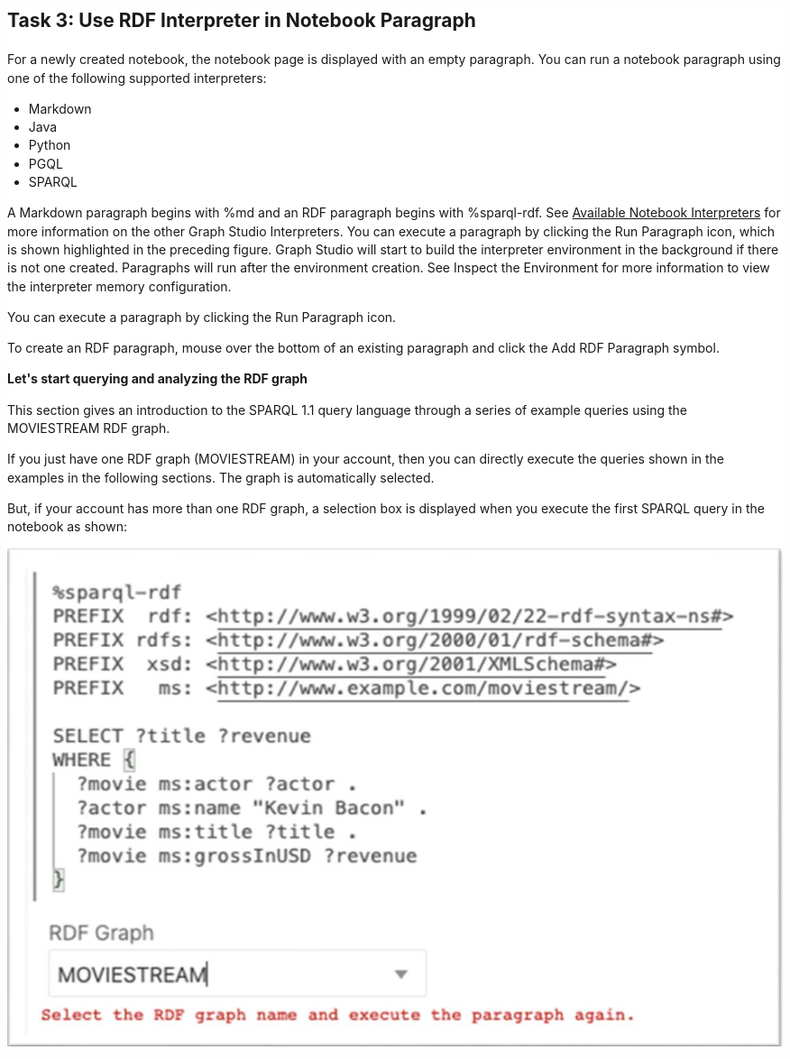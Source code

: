 ## Task 3: Use RDF Interpreter in Notebook Paragraph

For a newly created notebook, the notebook page is displayed with an empty paragraph. You can run a notebook paragraph using one of the following supported interpreters:

- Markdown
- Java
- Python
- PGQL
- SPARQL

A Markdown paragraph begins with %md and an RDF paragraph begins with %sparql-rdf. See [Available Notebook Interpreters](https://docs.oracle.com/en/cloud/paas/autonomous-database/csgru/inspect-environment.html) for more information on the other Graph Studio Interpreters.
You can execute a paragraph by clicking the Run Paragraph icon, which is shown highlighted in the preceding figure. Graph Studio will start to build the interpreter environment in the background if there is not one created. Paragraphs will run after the environment creation. See Inspect the Environment for more information to view the interpreter memory configuration.

You can execute a paragraph by clicking the Run Paragraph icon.

To create an RDF paragraph, mouse over the bottom of an existing paragraph and click the Add RDF Paragraph symbol.

**Let's start querying and analyzing the RDF graph**

This section gives an introduction to the SPARQL 1.1 query language through a series of example queries using the MOVIESTREAM RDF graph.

If you just have one RDF graph (MOVIESTREAM) in your account, then you can directly execute the queries shown in the examples in the following sections. The graph is automatically selected.

But, if your account has more than one RDF graph, a selection box is displayed when you execute the first SPARQL query in the notebook as shown:

![Shows an example of a selection box](./images/selection-box.png)
